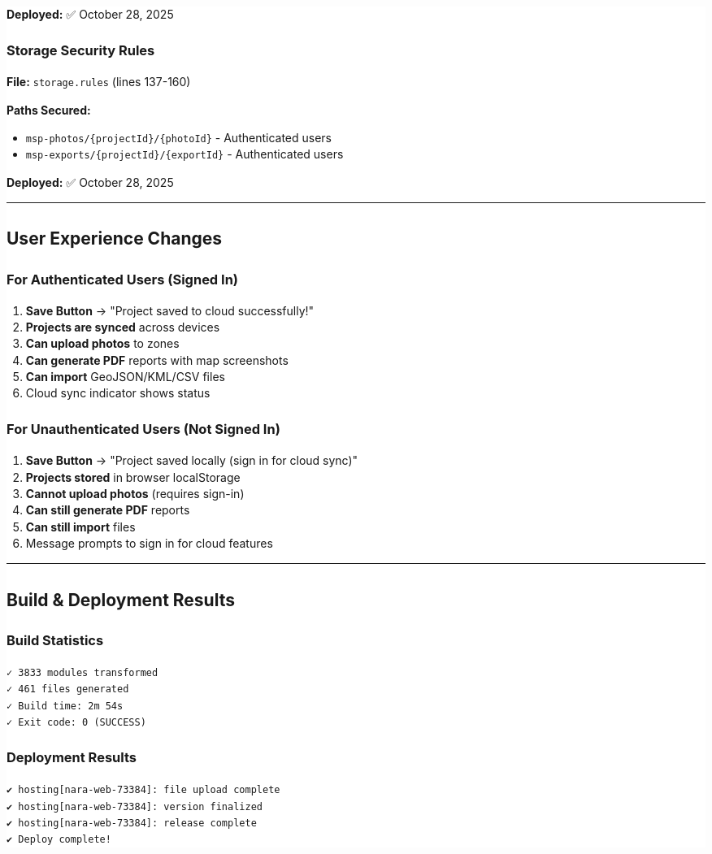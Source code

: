 **Deployed:** ✅ October 28, 2025

### Storage Security Rules
**File:** `storage.rules` (lines 137-160)

**Paths Secured:**
- `msp-photos/{projectId}/{photoId}` - Authenticated users
- `msp-exports/{projectId}/{exportId}` - Authenticated users

**Deployed:** ✅ October 28, 2025

---

## User Experience Changes

### For Authenticated Users (Signed In)
1. **Save Button** → "Project saved to cloud successfully!"
2. **Projects are synced** across devices
3. **Can upload photos** to zones
4. **Can generate PDF** reports with map screenshots
5. **Can import** GeoJSON/KML/CSV files
6. Cloud sync indicator shows status

### For Unauthenticated Users (Not Signed In)
1. **Save Button** → "Project saved locally (sign in for cloud sync)"
2. **Projects stored** in browser localStorage
3. **Cannot upload photos** (requires sign-in)
4. **Can still generate PDF** reports
5. **Can still import** files
6. Message prompts to sign in for cloud features

---

## Build & Deployment Results

### Build Statistics
```
✓ 3833 modules transformed
✓ 461 files generated
✓ Build time: 2m 54s
✓ Exit code: 0 (SUCCESS)
```

### Deployment Results
```
✔ hosting[nara-web-73384]: file upload complete
✔ hosting[nara-web-73384]: version finalized
✔ hosting[nara-web-73384]: release complete
✔ Deploy complete!
```
